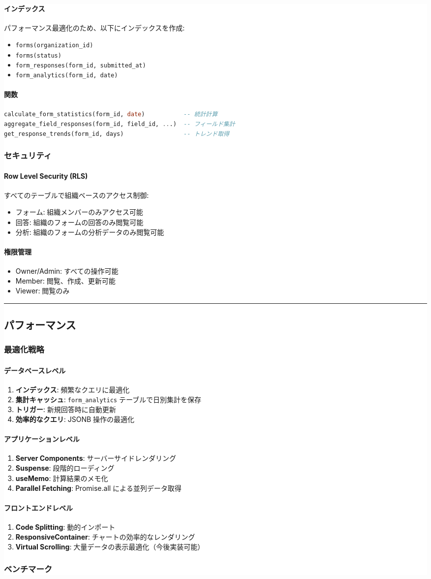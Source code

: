 #### インデックス
パフォーマンス最適化のため、以下にインデックスを作成:
- `forms(organization_id)`
- `forms(status)`
- `form_responses(form_id, submitted_at)`
- `form_analytics(form_id, date)`

#### 関数
```sql
calculate_form_statistics(form_id, date)           -- 統計計算
aggregate_field_responses(form_id, field_id, ...)  -- フィールド集計
get_response_trends(form_id, days)                 -- トレンド取得
```

### セキュリティ

#### Row Level Security (RLS)
すべてのテーブルで組織ベースのアクセス制御:
- フォーム: 組織メンバーのみアクセス可能
- 回答: 組織のフォームの回答のみ閲覧可能
- 分析: 組織のフォームの分析データのみ閲覧可能

#### 権限管理
- Owner/Admin: すべての操作可能
- Member: 閲覧、作成、更新可能
- Viewer: 閲覧のみ

---

## パフォーマンス

### 最適化戦略

#### データベースレベル
1. **インデックス**: 頻繁なクエリに最適化
2. **集計キャッシュ**: `form_analytics` テーブルで日別集計を保存
3. **トリガー**: 新規回答時に自動更新
4. **効率的なクエリ**: JSONB 操作の最適化

#### アプリケーションレベル
1. **Server Components**: サーバーサイドレンダリング
2. **Suspense**: 段階的ローディング
3. **useMemo**: 計算結果のメモ化
4. **Parallel Fetching**: Promise.all による並列データ取得

#### フロントエンドレベル
1. **Code Splitting**: 動的インポート
2. **ResponsiveContainer**: チャートの効率的なレンダリング
3. **Virtual Scrolling**: 大量データの表示最適化（今後実装可能）

### ベンチマーク
